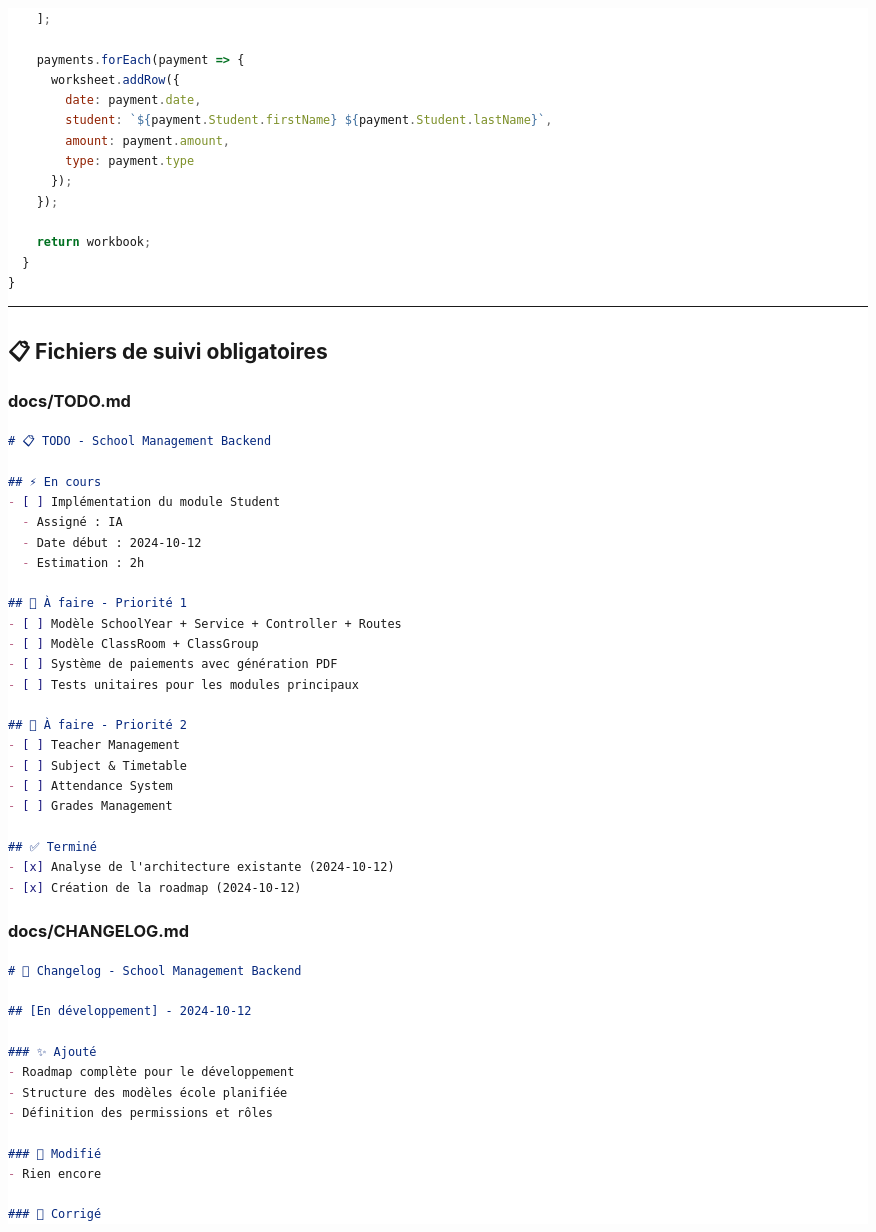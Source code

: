 ```javascript
    ];
    
    payments.forEach(payment => {
      worksheet.addRow({
        date: payment.date,
        student: `${payment.Student.firstName} ${payment.Student.lastName}`,
        amount: payment.amount,
        type: payment.type
      });
    });
    
    return workbook;
  }
}
```

---

## 📋 Fichiers de suivi obligatoires

### docs/TODO.md

```markdown
# 📋 TODO - School Management Backend

## ⚡ En cours
- [ ] Implémentation du module Student
  - Assigné : IA
  - Date début : 2024-10-12
  - Estimation : 2h

## 🎯 À faire - Priorité 1
- [ ] Modèle SchoolYear + Service + Controller + Routes
- [ ] Modèle ClassRoom + ClassGroup
- [ ] Système de paiements avec génération PDF
- [ ] Tests unitaires pour les modules principaux

## 🎯 À faire - Priorité 2
- [ ] Teacher Management
- [ ] Subject & Timetable
- [ ] Attendance System
- [ ] Grades Management

## ✅ Terminé
- [x] Analyse de l'architecture existante (2024-10-12)
- [x] Création de la roadmap (2024-10-12)
```

### docs/CHANGELOG.md

```markdown
# 📝 Changelog - School Management Backend

## [En développement] - 2024-10-12

### ✨ Ajouté
- Roadmap complète pour le développement
- Structure des modèles école planifiée
- Définition des permissions et rôles

### 🔧 Modifié
- Rien encore

### 🐛 Corrigé
```